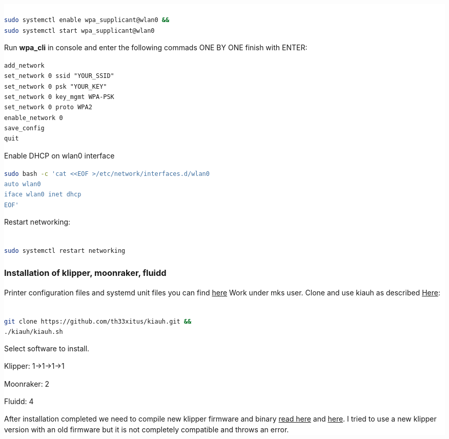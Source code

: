 ```bash

sudo systemctl enable wpa_supplicant@wlan0 &&
sudo systemctl start wpa_supplicant@wlan0
```
Run **wpa_cli** in console and enter the following commads ONE BY ONE finish with ENTER:
```
add_network
set_network 0 ssid "YOUR_SSID"
set_network 0 psk "YOUR_KEY"
set_network 0 key_mgmt WPA-PSK
set_network 0 proto WPA2
enable_network 0
save_config
quit
```
Enable DHCP on wlan0 interface
```bash
sudo bash -c 'cat <<EOF >/etc/network/interfaces.d/wlan0
auto wlan0
iface wlan0 inet dhcp
EOF'

```
Restart networking:
```bash

sudo systemctl restart networking
```


### Installation of klipper, moonraker, fluidd

Printer configuration files and systemd unit files you can find [here](files/userpatches/overlay)
Work under mks user. Clone and use kiauh as described [Here](https://github.com/redrathnure/armbian-mkspi):

```bash

git clone https://github.com/th33xitus/kiauh.git &&
./kiauh/kiauh.sh
```

Select software to install.

Klipper: 1->1->1->1

Moonraker: 2 

Fluidd: 4

After installation completed we need to compile new klipper firmware and 
binary [read here](https://www.klipper3d.org/RPi_microcontroller.html) and [here](https://github.com/makerbase-mks/MKS-THR36-THR42-UTC).
I tried to use a new klipper version with an old firmware but it is not completely compatible and throws an error.
